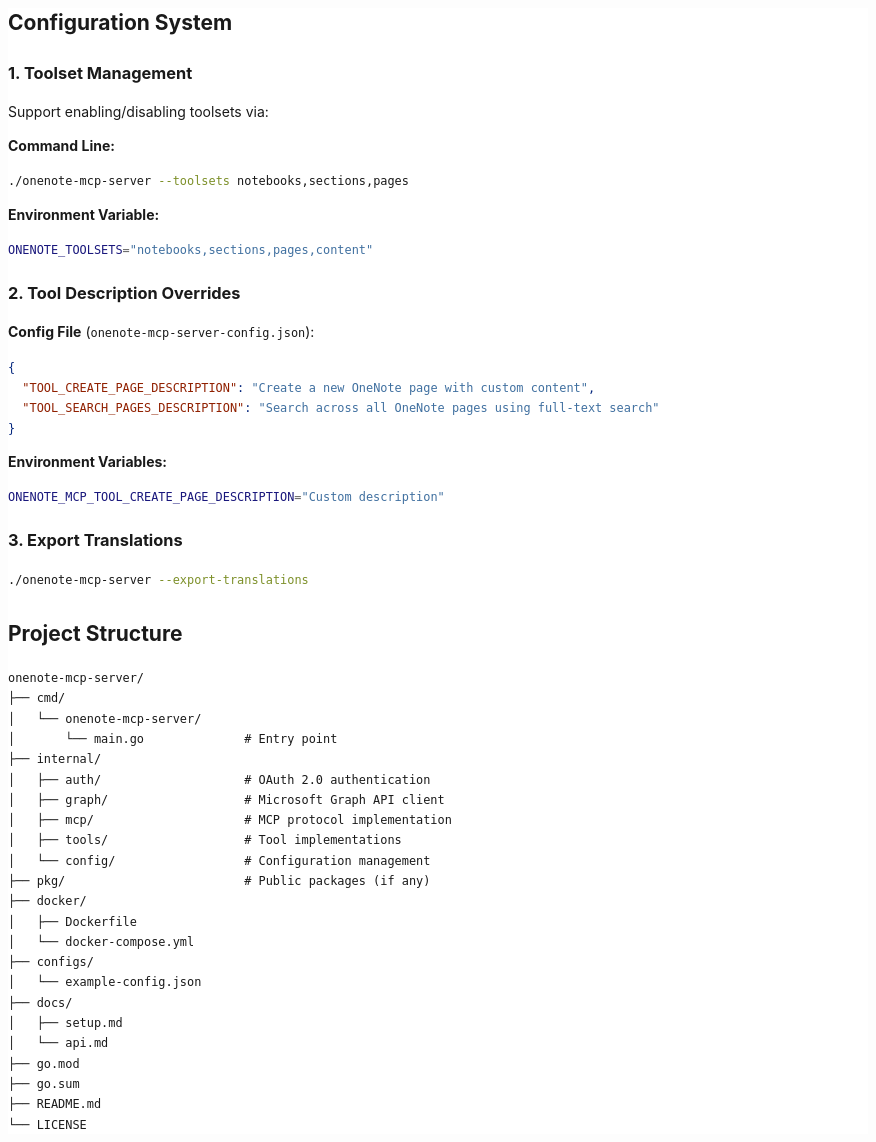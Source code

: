 ## Configuration System

### 1. Toolset Management
Support enabling/disabling toolsets via:

**Command Line:**
```bash
./onenote-mcp-server --toolsets notebooks,sections,pages
```

**Environment Variable:**
```bash
ONENOTE_TOOLSETS="notebooks,sections,pages,content"
```

### 2. Tool Description Overrides

**Config File** (`onenote-mcp-server-config.json`):
```json
{
  "TOOL_CREATE_PAGE_DESCRIPTION": "Create a new OneNote page with custom content",
  "TOOL_SEARCH_PAGES_DESCRIPTION": "Search across all OneNote pages using full-text search"
}
```

**Environment Variables:**
```bash
ONENOTE_MCP_TOOL_CREATE_PAGE_DESCRIPTION="Custom description"
```

### 3. Export Translations
```bash
./onenote-mcp-server --export-translations
```

## Project Structure

```
onenote-mcp-server/
├── cmd/
│   └── onenote-mcp-server/
│       └── main.go              # Entry point
├── internal/
│   ├── auth/                    # OAuth 2.0 authentication
│   ├── graph/                   # Microsoft Graph API client
│   ├── mcp/                     # MCP protocol implementation
│   ├── tools/                   # Tool implementations
│   └── config/                  # Configuration management
├── pkg/                         # Public packages (if any)
├── docker/
│   ├── Dockerfile
│   └── docker-compose.yml
├── configs/
│   └── example-config.json
├── docs/
│   ├── setup.md
│   └── api.md
├── go.mod
├── go.sum
├── README.md
└── LICENSE
```
